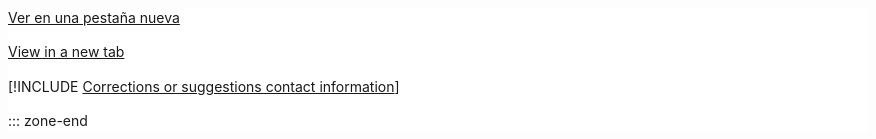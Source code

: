 <iframe height='1020' title='<span data-ttu-id="f7b7a-161">Microsoft Cloud App Security Información</span><span class="sxs-lookup"><span data-stu-id="f7b7a-161">Microsoft Cloud App Security Information</span></span>' src='https://appmcasinfoprod.azurewebsites.net/#/dashboard/36144' frameborder='no' style='width: 100%;'></iframe><span data-ttu-id="f7b7a-162">

<a href="https://appmcasinfoprod.azurewebsites.net/#/dashboard/36144" target="_blank">Ver en una pestaña nueva</a></span><span class="sxs-lookup"><span data-stu-id="f7b7a-162">

<a href="https://appmcasinfoprod.azurewebsites.net/#/dashboard/36144" target="_blank">View in a new tab</a></span></span>

[!INCLUDE [Corrections or suggestions contact information](../includes/corrections-or-suggestions.md)]

::: zone-end

